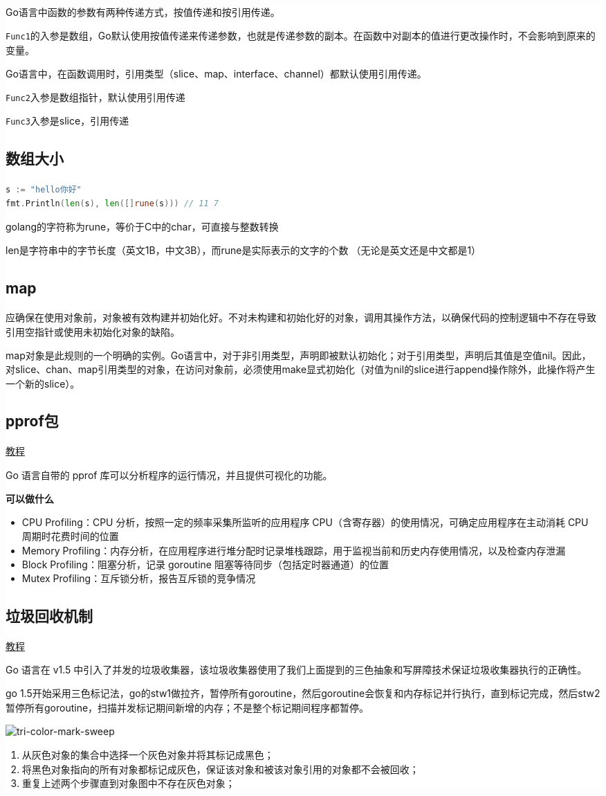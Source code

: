 Go语言中函数的参数有两种传递方式，按值传递和按引用传递。

`Func1`的入参是数组，Go默认使用按值传递来传递参数，也就是传递参数的副本。在函数中对副本的值进行更改操作时，不会影响到原来的变量。

Go语言中，在函数调用时，引用类型（slice、map、interface、channel）都默认使用引用传递。

`Func2`入参是数组指针，默认使用引用传递

`Func3`入参是slice，引用传递

## 数组大小

```go
s := "hello你好"
fmt.Println(len(s), len([]rune(s))) // 11 7
```

golang的字符称为rune，等价于C中的char，可直接与整数转换

len是字符串中的字节长度（英文1B，中文3B），而rune是实际表示的文字的个数 （无论是英文还是中文都是1）

## map

应确保在使用对象前，对象被有效构建并初始化好。不对未构建和初始化好的对象，调用其操作方法，以确保代码的控制逻辑中不存在导致引用空指针或使用未初始化对象的缺陷。

map对象是此规则的一个明确的实例。Go语言中，对于非引用类型，声明即被默认初始化；对于引用类型，声明后其值是空值nil。因此，对slice、chan、map引用类型的对象，在访问对象前，必须使用make显式初始化（对值为nil的slice进行append操作除外，此操作将产生一个新的slice）。

## pprof包

[教程](https://segmentfault.com/a/1190000016412013)

Go 语言自带的 pprof 库可以分析程序的运行情况，并且提供可视化的功能。

 

**可以做什么**

- CPU Profiling：CPU 分析，按照一定的频率采集所监听的应用程序 CPU（含寄存器）的使用情况，可确定应用程序在主动消耗 CPU 周期时花费时间的位置
- Memory Profiling：内存分析，在应用程序进行堆分配时记录堆栈跟踪，用于监视当前和历史内存使用情况，以及检查内存泄漏
- Block Profiling：阻塞分析，记录 goroutine 阻塞等待同步（包括定时器通道）的位置
- Mutex Profiling：互斥锁分析，报告互斥锁的竞争情况

## 垃圾回收机制

[教程](https://draveness.me/golang/docs/part3-runtime/ch07-memory/golang-garbage-collector/)

Go 语言在 v1.5 中引入了并发的垃圾收集器，该垃圾收集器使用了我们上面提到的三色抽象和写屏障技术保证垃圾收集器执行的正确性。

 go 1.5开始采用三色标记法，go的stw1做拉齐，暂停所有goroutine，然后goroutine会恢复和内存标记并行执行，直到标记完成，然后stw2暂停所有goroutine，扫描并发标记期间新增的内存；不是整个标记期间程序都暂停。 

![tri-color-mark-sweep](https://img.draveness.me/2020-03-16-15843705141814-tri-color-mark-sweep.png)

1. 从灰色对象的集合中选择一个灰色对象并将其标记成黑色；
2. 将黑色对象指向的所有对象都标记成灰色，保证该对象和被该对象引用的对象都不会被回收；
3. 重复上述两个步骤直到对象图中不存在灰色对象；
